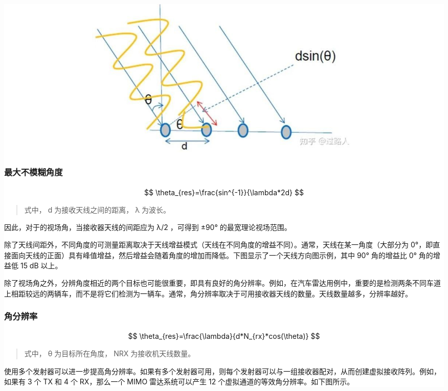 <div align=center>
<img src="images/20230319143811.png" width="60%">
</div>


### 最大不模糊角度
$$ \theta_{res}=\frac{sin^{-1}}{\lambda*2d} $$

> 式中， d 为接收天线之间的距离， λ 为波长。


因此，对于的视场角，当接收器天线的间距应为 λ/2 ，可得到 ±90° 的最宽理论视场范围。

除了天线间距外，不同角度的可测量距离取决于天线增益模式（天线在不同角度的增益不同）。通常，天线在某一角度（大部分为 0°，即直接面向天线的正面）具有峰值增益，然后增益会随着角度的增加而降低。下图显示了一个天线方向图示例，其中 90° 角的增益比 0° 角的增益低 15 dB 以上。

除了视场角之外，分辨角度相近的两个目标也可能很重要，即具有良好的角分辨率。例如，在汽车雷达用例中，重要的是检测两条不同车道上相距较远的两辆车，而不是将它们检测为一辆车。通常，角分辨率取决于可用接收器天线的数量。天线数量越多，分辨率越好。

### 角分辨率

$$ \theta_{res}=\frac{\lambda}{d*N_{rx}*cos(\theta)} $$
> 式中， θ 为目标所在角度， NRX 为接收机天线数量。


使用多个发射器可以进一步提高角分辨率。如果有多个发射器可用，则每个发射器可以与一组接收器配对，从而创建虚拟接收阵列。例如，如果有 3 个 TX 和 4 个 RX，那么一个 MIMO 雷达系统可以产生 12 个虚拟通道的等效角分辨率。如下图所示。

<div align=center>